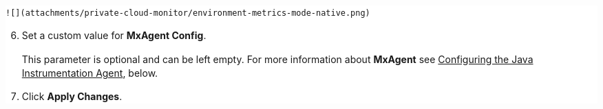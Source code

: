     ![](attachments/private-cloud-monitor/environment-metrics-mode-native.png)

6. Set a custom value for **MxAgent Config**.

    This parameter is optional and can be left empty.
    For more information about **MxAgent** see [Configuring the Java Instrumentation Agent](#configuring-mxagent), below.

7. Click **Apply Changes**.

